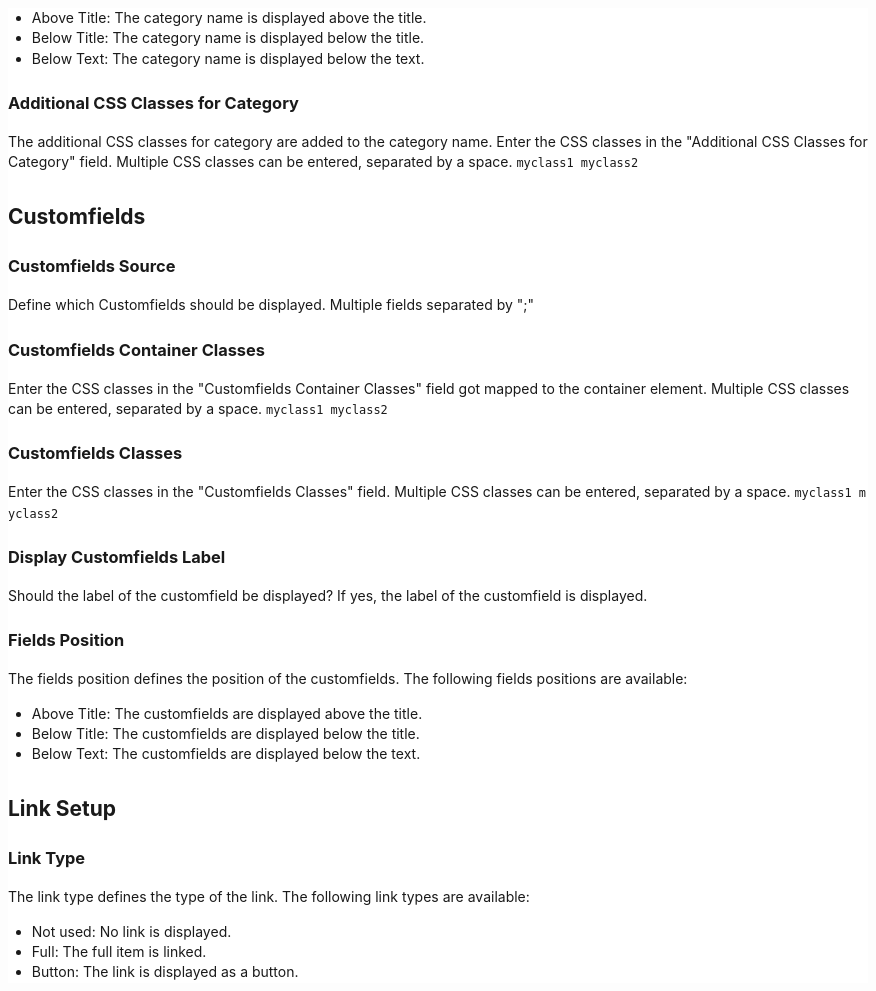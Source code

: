 - Above Title: The category name is displayed above the title.
- Below Title: The category name is displayed below the title.
- Below Text: The category name is displayed below the text.

### Additional CSS Classes for Category

The additional CSS classes for category are added to the category name. Enter the CSS classes in the "Additional CSS
Classes for Category" field. Multiple CSS classes can be entered, separated by a space.
``myclass1 myclass2``

## Customfields

### Customfields Source

Define which Customfields should be displayed. Multiple fields separated by ";"

### Customfields Container Classes

Enter the CSS classes in the "Customfields Container Classes" field got mapped to the container element. Multiple CSS
classes can be entered, separated by a space.
``myclass1 myclass2``

### Customfields Classes

Enter the CSS classes in the "Customfields Classes" field. Multiple CSS classes can be entered, separated by a space.
``myclass1 myclass2``

### Display Customfields Label

Should the label of the customfield be displayed? If yes, the label of the customfield is displayed.

### Fields Position

The fields position defines the position of the customfields. The following fields positions are available:

- Above Title: The customfields are displayed above the title.
- Below Title: The customfields are displayed below the title.
- Below Text: The customfields are displayed below the text.

## Link Setup

### Link Type

The link type defines the type of the link. The following link types are available:

- Not used: No link is displayed.
- Full: The full item is linked.
- Button: The link is displayed as a button.
